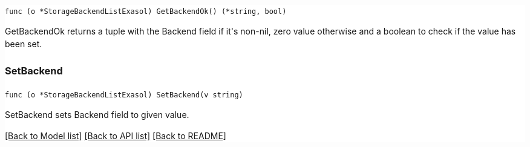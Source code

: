 `func (o *StorageBackendListExasol) GetBackendOk() (*string, bool)`

GetBackendOk returns a tuple with the Backend field if it's non-nil, zero value otherwise
and a boolean to check if the value has been set.

### SetBackend

`func (o *StorageBackendListExasol) SetBackend(v string)`

SetBackend sets Backend field to given value.



[[Back to Model list]](../README.md#documentation-for-models) [[Back to API list]](../README.md#documentation-for-api-endpoints) [[Back to README]](../README.md)


